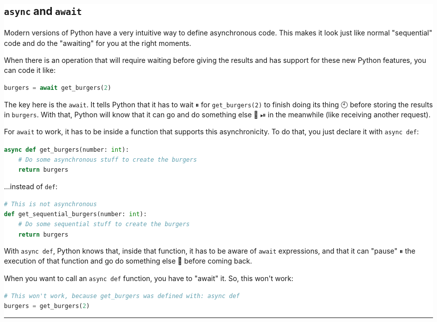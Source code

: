 ## `async` and `await`


Modern versions of Python have a very intuitive way to define asynchronous code. This makes it look just like normal "sequential" code and do the "awaiting" for you at the right moments.


When there is an operation that will require waiting before giving the results and has support for these new Python features, you can code it like:



```python
burgers = await get_burgers(2)

```

The key here is the `await`. It tells Python that it has to wait ⏸ for `get_burgers(2)` to finish doing its thing 🕙 before storing the results in `burgers`. With that, Python will know that it can go and do something else 🔀 ⏯ in the meanwhile (like receiving another request).


For `await` to work, it has to be inside a function that supports this asynchronicity. To do that, you just declare it with `async def`:



```python
async def get_burgers(number: int):
    # Do some asynchronous stuff to create the burgers
    return burgers

```

...instead of `def`:



```python
# This is not asynchronous
def get_sequential_burgers(number: int):
    # Do some sequential stuff to create the burgers
    return burgers

```

With `async def`, Python knows that, inside that function, it has to be aware of `await` expressions, and that it can "pause" ⏸ the execution of that function and go do something else 🔀 before coming back.


When you want to call an `async def` function, you have to "await" it. So, this won't work:



```python
# This won't work, because get_burgers was defined with: async def
burgers = get_burgers(2)

```



---